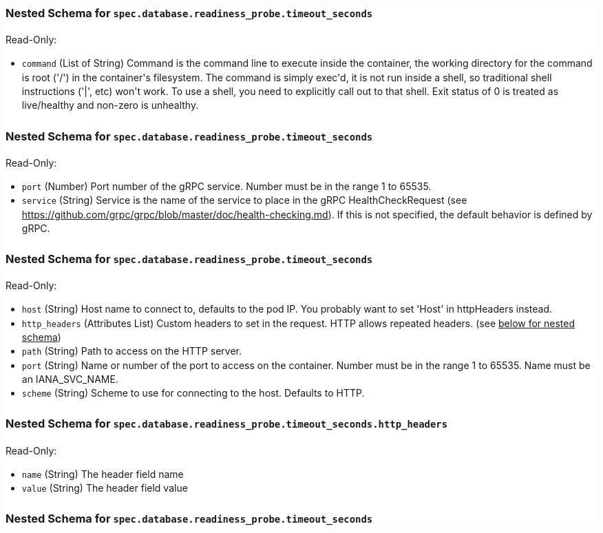 <a id="nestedatt--spec--database--readiness_probe--exec"></a>
### Nested Schema for `spec.database.readiness_probe.timeout_seconds`

Read-Only:

- `command` (List of String) Command is the command line to execute inside the container, the working directory for the command  is root ('/') in the container's filesystem. The command is simply exec'd, it is not run inside a shell, so traditional shell instructions ('|', etc) won't work. To use a shell, you need to explicitly call out to that shell. Exit status of 0 is treated as live/healthy and non-zero is unhealthy.


<a id="nestedatt--spec--database--readiness_probe--grpc"></a>
### Nested Schema for `spec.database.readiness_probe.timeout_seconds`

Read-Only:

- `port` (Number) Port number of the gRPC service. Number must be in the range 1 to 65535.
- `service` (String) Service is the name of the service to place in the gRPC HealthCheckRequest (see https://github.com/grpc/grpc/blob/master/doc/health-checking.md).  If this is not specified, the default behavior is defined by gRPC.


<a id="nestedatt--spec--database--readiness_probe--http_get"></a>
### Nested Schema for `spec.database.readiness_probe.timeout_seconds`

Read-Only:

- `host` (String) Host name to connect to, defaults to the pod IP. You probably want to set 'Host' in httpHeaders instead.
- `http_headers` (Attributes List) Custom headers to set in the request. HTTP allows repeated headers. (see [below for nested schema](#nestedatt--spec--database--readiness_probe--timeout_seconds--http_headers))
- `path` (String) Path to access on the HTTP server.
- `port` (String) Name or number of the port to access on the container. Number must be in the range 1 to 65535. Name must be an IANA_SVC_NAME.
- `scheme` (String) Scheme to use for connecting to the host. Defaults to HTTP.

<a id="nestedatt--spec--database--readiness_probe--timeout_seconds--http_headers"></a>
### Nested Schema for `spec.database.readiness_probe.timeout_seconds.http_headers`

Read-Only:

- `name` (String) The header field name
- `value` (String) The header field value



<a id="nestedatt--spec--database--readiness_probe--tcp_socket"></a>
### Nested Schema for `spec.database.readiness_probe.timeout_seconds`
